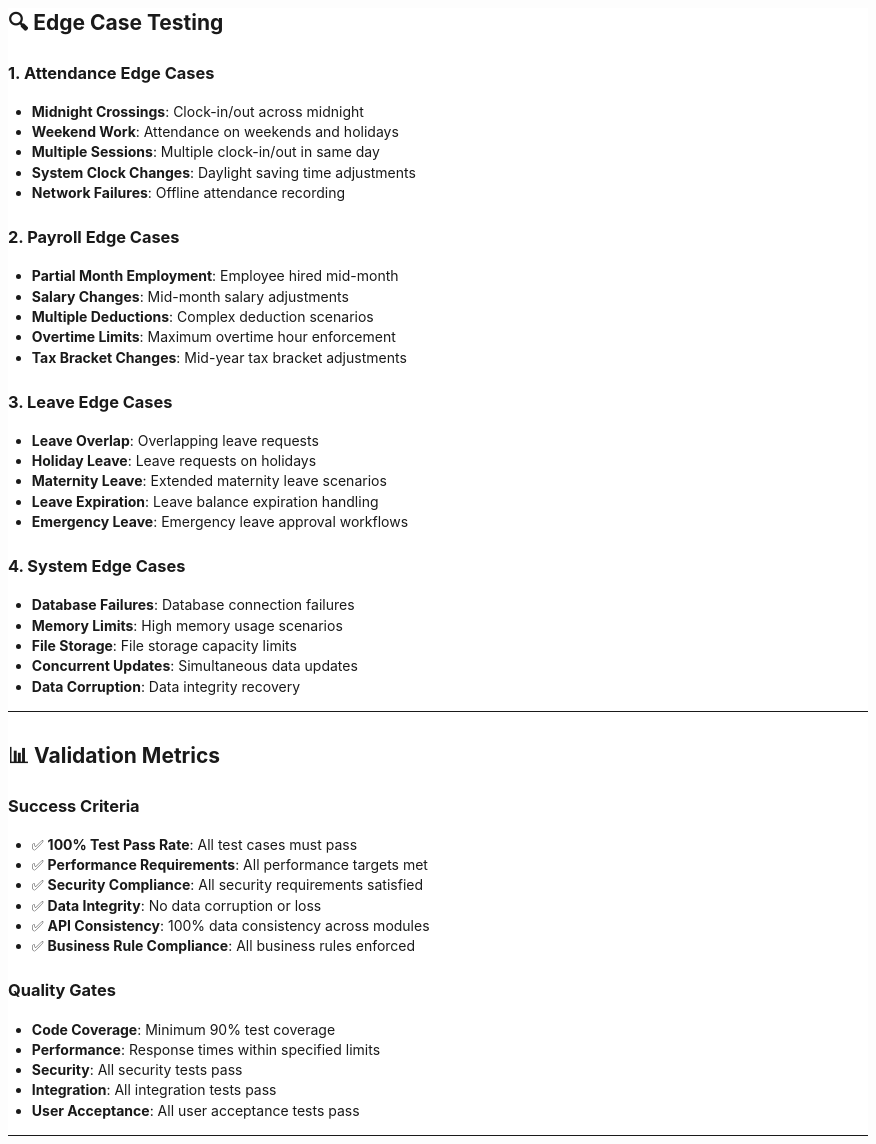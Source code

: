 
## 🔍 **Edge Case Testing**

### **1. Attendance Edge Cases**
- **Midnight Crossings**: Clock-in/out across midnight
- **Weekend Work**: Attendance on weekends and holidays
- **Multiple Sessions**: Multiple clock-in/out in same day
- **System Clock Changes**: Daylight saving time adjustments
- **Network Failures**: Offline attendance recording

### **2. Payroll Edge Cases**
- **Partial Month Employment**: Employee hired mid-month
- **Salary Changes**: Mid-month salary adjustments
- **Multiple Deductions**: Complex deduction scenarios
- **Overtime Limits**: Maximum overtime hour enforcement
- **Tax Bracket Changes**: Mid-year tax bracket adjustments

### **3. Leave Edge Cases**
- **Leave Overlap**: Overlapping leave requests
- **Holiday Leave**: Leave requests on holidays
- **Maternity Leave**: Extended maternity leave scenarios
- **Leave Expiration**: Leave balance expiration handling
- **Emergency Leave**: Emergency leave approval workflows

### **4. System Edge Cases**
- **Database Failures**: Database connection failures
- **Memory Limits**: High memory usage scenarios
- **File Storage**: File storage capacity limits
- **Concurrent Updates**: Simultaneous data updates
- **Data Corruption**: Data integrity recovery

---

## 📊 **Validation Metrics**

### **Success Criteria**
- ✅ **100% Test Pass Rate**: All test cases must pass
- ✅ **Performance Requirements**: All performance targets met
- ✅ **Security Compliance**: All security requirements satisfied
- ✅ **Data Integrity**: No data corruption or loss
- ✅ **API Consistency**: 100% data consistency across modules
- ✅ **Business Rule Compliance**: All business rules enforced

### **Quality Gates**
- **Code Coverage**: Minimum 90% test coverage
- **Performance**: Response times within specified limits
- **Security**: All security tests pass
- **Integration**: All integration tests pass
- **User Acceptance**: All user acceptance tests pass

---